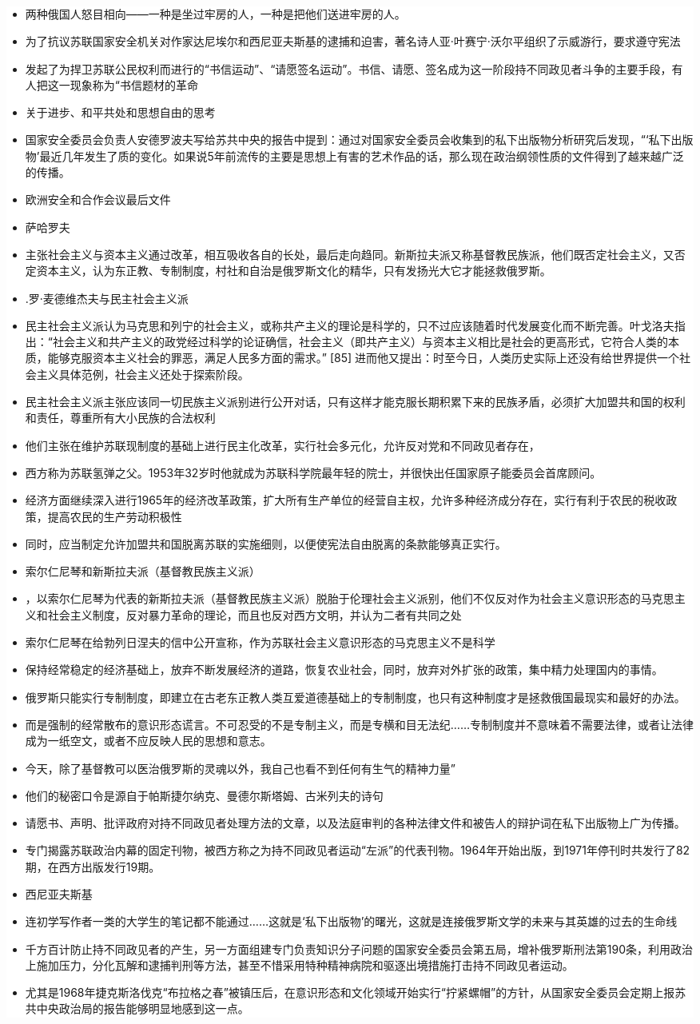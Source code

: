 - 两种俄国人怒目相向——一种是坐过牢房的人，一种是把他们送进牢房的人。

- 为了抗议苏联国家安全机关对作家达尼埃尔和西尼亚夫斯基的逮捕和迫害，著名诗人亚·叶赛宁·沃尔平组织了示威游行，要求遵守宪法

- 发起了为捍卫苏联公民权利而进行的“书信运动”、“请愿签名运动”。书信、请愿、签名成为这一阶段持不同政见者斗争的主要手段，有人把这一现象称为“书信题材的革命

- 关于进步、和平共处和思想自由的思考

- 国家安全委员会负责人安德罗波夫写给苏共中央的报告中提到：通过对国家安全委员会收集到的私下出版物分析研究后发现，“‘私下出版物’最近几年发生了质的变化。如果说5年前流传的主要是思想上有害的艺术作品的话，那么现在政治纲领性质的文件得到了越来越广泛的传播。

- 欧洲安全和合作会议最后文件

- 萨哈罗夫

- 主张社会主义与资本主义通过改革，相互吸收各自的长处，最后走向趋同。新斯拉夫派又称基督教民族派，他们既否定社会主义，又否定资本主义，认为东正教、专制制度，村社和自治是俄罗斯文化的精华，只有发扬光大它才能拯救俄罗斯。

- .罗·麦德维杰夫与民主社会主义派

- 民主社会主义派认为马克思和列宁的社会主义，或称共产主义的理论是科学的，只不过应该随着时代发展变化而不断完善。叶戈洛夫指出：“社会主义和共产主义的政党经过科学的论证确信，社会主义（即共产主义）与资本主义相比是社会的更高形式，它符合人类的本质，能够克服资本主义社会的罪恶，满足人民多方面的需求。”﻿ [85] 进而他又提出：时至今日，人类历史实际上还没有给世界提供一个社会主义具体范例，社会主义还处于探索阶段。

- 民主社会主义派主张应该同一切民族主义派别进行公开对话，只有这样才能克服长期积累下来的民族矛盾，必须扩大加盟共和国的权利和责任，尊重所有大小民族的合法权利

- 他们主张在维护苏联现制度的基础上进行民主化改革，实行社会多元化，允许反对党和不同政见者存在，

- 西方称为苏联氢弹之父。1953年32岁时他就成为苏联科学院最年轻的院士，并很快出任国家原子能委员会首席顾问。

- 经济方面继续深入进行1965年的经济改革政策，扩大所有生产单位的经营自主权，允许多种经济成分存在，实行有利于农民的税收政策，提高农民的生产劳动积极性

- 同时，应当制定允许加盟共和国脱离苏联的实施细则，以便使宪法自由脱离的条款能够真正实行。

- 索尔仁尼琴和新斯拉夫派（基督教民族主义派）

- ，以索尔仁尼琴为代表的新斯拉夫派（基督教民族主义派）脱胎于伦理社会主义派别，他们不仅反对作为社会主义意识形态的马克思主义和社会主义制度，反对暴力革命的理论，而且也反对西方文明，并认为二者有共同之处

- 索尔仁尼琴在给勃列日涅夫的信中公开宣称，作为苏联社会主义意识形态的马克思主义不是科学

- 保持经常稳定的经济基础上，放弃不断发展经济的道路，恢复农业社会，同时，放弃对外扩张的政策，集中精力处理国内的事情。

- 俄罗斯只能实行专制制度，即建立在古老东正教人类互爱道德基础上的专制制度，也只有这种制度才是拯救俄国最现实和最好的办法。

- 而是强制的经常散布的意识形态谎言。不可忍受的不是专制主义，而是专横和目无法纪……专制制度并不意味着不需要法律，或者让法律成为一纸空文，或者不应反映人民的思想和意志。

- 今天，除了基督教可以医治俄罗斯的灵魂以外，我自己也看不到任何有生气的精神力量”

- 他们的秘密口令是源自于帕斯捷尔纳克、曼德尔斯塔姆、古米列夫的诗句

- 请愿书、声明、批评政府对持不同政见者处理方法的文章，以及法庭审判的各种法律文件和被告人的辩护词在私下出版物上广为传播。

- 专门揭露苏联政治内幕的固定刊物，被西方称之为持不同政见者运动“左派”的代表刊物。1964年开始出版，到1971年停刊时共发行了82期，在西方出版发行19期。

- 西尼亚夫斯基

- 连初学写作者一类的大学生的笔记都不能通过……这就是‘私下出版物’的曙光，这就是连接俄罗斯文学的未来与其英雄的过去的生命线

- 千方百计防止持不同政见者的产生，另一方面组建专门负责知识分子问题的国家安全委员会第五局，增补俄罗斯刑法第190条，利用政治上施加压力，分化瓦解和逮捕判刑等方法，甚至不惜采用特种精神病院和驱逐出境措施打击持不同政见者运动。

- 尤其是1968年捷克斯洛伐克“布拉格之春”被镇压后，在意识形态和文化领域开始实行“拧紧螺帽”的方针，从国家安全委员会定期上报苏共中央政治局的报告能够明显地感到这一点。
